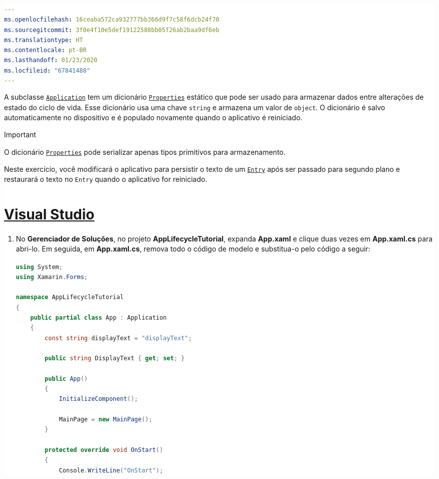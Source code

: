 ```yaml
---
ms.openlocfilehash: 16ceaba572ca932777bb366d9f7c58f6dcb24f70
ms.sourcegitcommit: 3f0e4f10e5def19122588bb05f26ab2baa9df6eb
ms.translationtype: HT
ms.contentlocale: pt-BR
ms.lasthandoff: 01/23/2020
ms.locfileid: "67841488"
---
```

A subclasse [`Application`](xref:Xamarin.Forms.Application) tem um dicionário [`Properties`](xref:Xamarin.Forms.Application.Properties) estático que pode ser usado para armazenar dados entre alterações de estado do ciclo de vida. Esse dicionário usa uma chave `string` e armazena um valor de `object`. O dicionário é salvo automaticamente no dispositivo e é populado novamente quando o aplicativo é reiniciado.

> [!IMPORTANT]
> O dicionário [`Properties`](xref:Xamarin.Forms.Application.Properties) pode serializar apenas tipos primitivos para armazenamento.

Neste exercício, você modificará o aplicativo para persistir o texto de um [`Entry`](xref:Xamarin.Forms.Entry) após ser passado para segundo plano e restaurará o texto no `Entry` quando o aplicativo for reiniciado.

# <a name="visual-studiotabvswin"></a>[Visual Studio](#tab/vswin)

1. No **Gerenciador de Soluções**, no projeto **AppLifecycleTutorial**, expanda **App.xaml** e clique duas vezes em **App.xaml.cs** para abri-lo. Em seguida, em **App.xaml.cs**, remova todo o código de modelo e substitua-o pelo código a seguir:

    ```csharp
    using System;
    using Xamarin.Forms;

    namespace AppLifecycleTutorial
    {
        public partial class App : Application
        {
            const string displayText = "displayText";

            public string DisplayText { get; set; }

            public App()
            {
                InitializeComponent();

                MainPage = new MainPage();
            }

            protected override void OnStart()
            {
                Console.WriteLine("OnStart");
